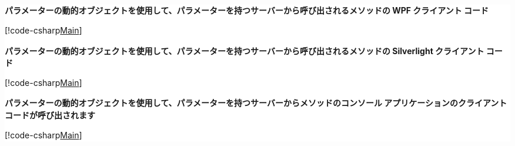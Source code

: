 **パラメーターの動的オブジェクトを使用して、パラメーターを持つサーバーから呼び出されるメソッドの WPF クライアント コード**

[!code-csharp[Main](signalr-1x-hubs-api-guide-net-client/samples/sample41.cs?highlight=1,4)]

**パラメーターの動的オブジェクトを使用して、パラメーターを持つサーバーから呼び出されるメソッドの Silverlight クライアント コード**

[!code-csharp[Main](signalr-1x-hubs-api-guide-net-client/samples/sample42.cs?highlight=1,5)]

**パラメーターの動的オブジェクトを使用して、パラメーターを持つサーバーからメソッドのコンソール アプリケーションのクライアント コードが呼び出されます**

[!code-csharp[Main](signalr-1x-hubs-api-guide-net-client/samples/sample43.cs?highlight=1-2)]
